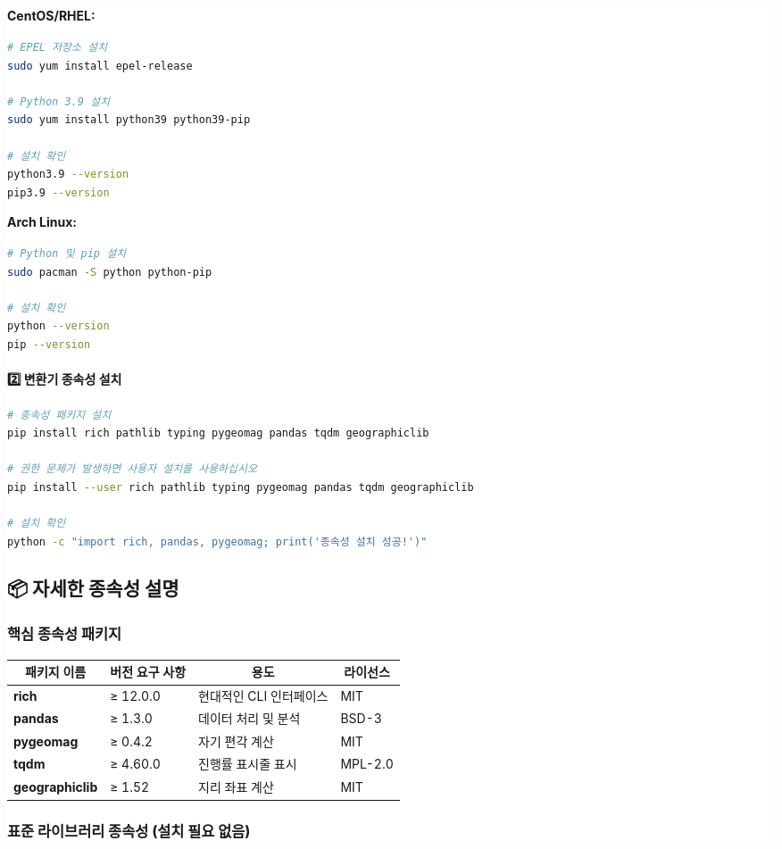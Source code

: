 
**CentOS/RHEL:**
```bash
# EPEL 저장소 설치
sudo yum install epel-release

# Python 3.9 설치
sudo yum install python39 python39-pip

# 설치 확인
python3.9 --version
pip3.9 --version
```

**Arch Linux:**
```bash
# Python 및 pip 설치
sudo pacman -S python python-pip

# 설치 확인
python --version
pip --version
```

#### 2️⃣ 변환기 종속성 설치

```bash
# 종속성 패키지 설치
pip install rich pathlib typing pygeomag pandas tqdm geographiclib

# 권한 문제가 발생하면 사용자 설치를 사용하십시오
pip install --user rich pathlib typing pygeomag pandas tqdm geographiclib

# 설치 확인
python -c "import rich, pandas, pygeomag; print('종속성 설치 성공!')"
```

## 📦 자세한 종속성 설명

### 핵심 종속성 패키지

| 패키지 이름 | 버전 요구 사항 | 용도 | 라이선스 |
|------|----------|------|--------|
| **rich** | ≥ 12.0.0 | 현대적인 CLI 인터페이스 | MIT |
| **pandas** | ≥ 1.3.0 | 데이터 처리 및 분석 | BSD-3 |
| **pygeomag** | ≥ 0.4.2 | 자기 편각 계산 | MIT |
| **tqdm** | ≥ 4.60.0 | 진행률 표시줄 표시 | MPL-2.0 |
| **geographiclib** | ≥ 1.52 | 지리 좌표 계산 | MIT |

### 표준 라이브러리 종속성 (설치 필요 없음)
